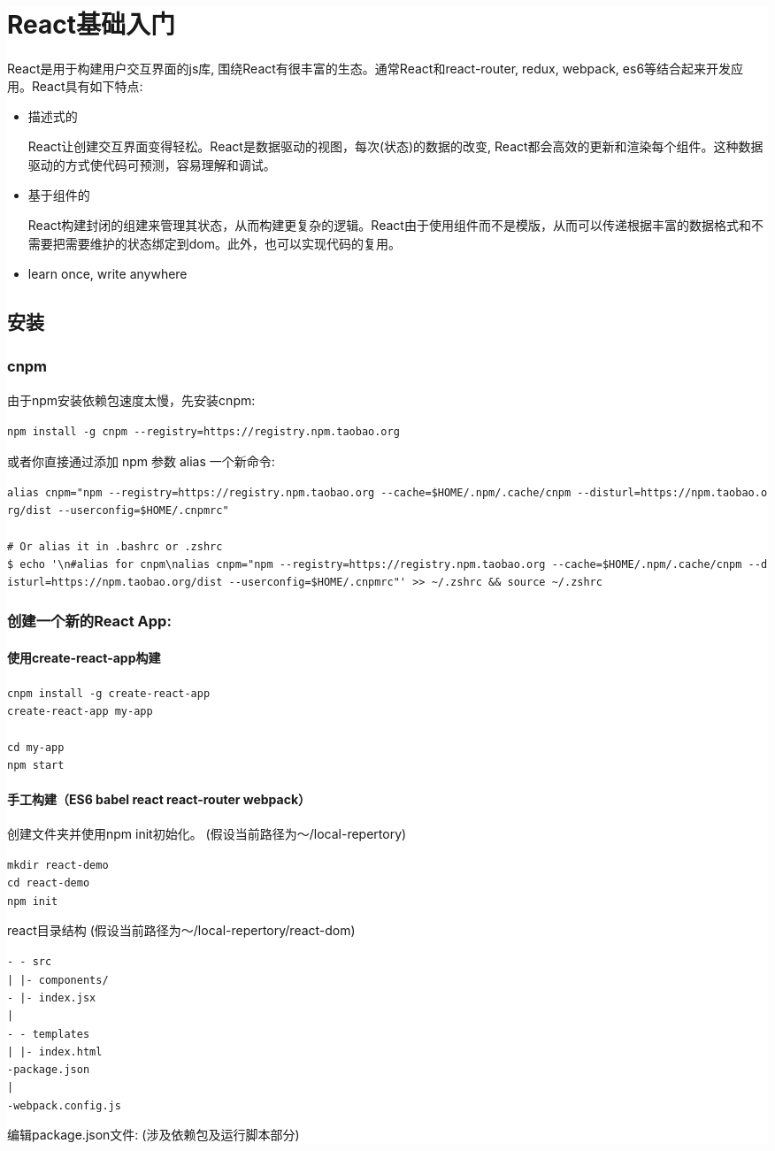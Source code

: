 # React基础入门

React是用于构建用户交互界面的js库, 围绕React有很丰富的生态。通常React和react-router, redux, webpack, es6等结合起来开发应用。React具有如下特点:

- 描述式的

    React让创建交互界面变得轻松。React是数据驱动的视图，每次(状态)的数据的改变, React都会高效的更新和渲染每个组件。这种数据驱动的方式使代码可预测，容易理解和调试。

- 基于组件的

    React构建封闭的组建来管理其状态，从而构建更复杂的逻辑。React由于使用组件而不是模版，从而可以传递根据丰富的数据格式和不需要把需要维护的状态绑定到dom。此外，也可以实现代码的复用。

- learn once, write anywhere

## 安装
### cnpm
由于npm安装依赖包速度太慢，先安装cnpm:
```
npm install -g cnpm --registry=https://registry.npm.taobao.org
```
或者你直接通过添加 npm 参数 alias 一个新命令:
```
alias cnpm="npm --registry=https://registry.npm.taobao.org --cache=$HOME/.npm/.cache/cnpm --disturl=https://npm.taobao.org/dist --userconfig=$HOME/.cnpmrc"

# Or alias it in .bashrc or .zshrc
$ echo '\n#alias for cnpm\nalias cnpm="npm --registry=https://registry.npm.taobao.org --cache=$HOME/.npm/.cache/cnpm --disturl=https://npm.taobao.org/dist --userconfig=$HOME/.cnpmrc"' >> ~/.zshrc && source ~/.zshrc
```

### 创建一个新的React App:
#### 使用create-react-app构建
```
cnpm install -g create-react-app
create-react-app my-app

cd my-app
npm start
```

#### 手工构建（ES6 babel react react-router webpack）
创建文件夹并使用npm init初始化。
(假设当前路径为～/local-repertory)
```
mkdir react-demo
cd react-demo
npm init
```
react目录结构
(假设当前路径为～/local-repertory/react-dom)
```
- - src
| |- components/
- |- index.jsx
|
- - templates
| |- index.html
-package.json
|
-webpack.config.js
```
编辑package.json文件:
(涉及依赖包及运行脚本部分)
